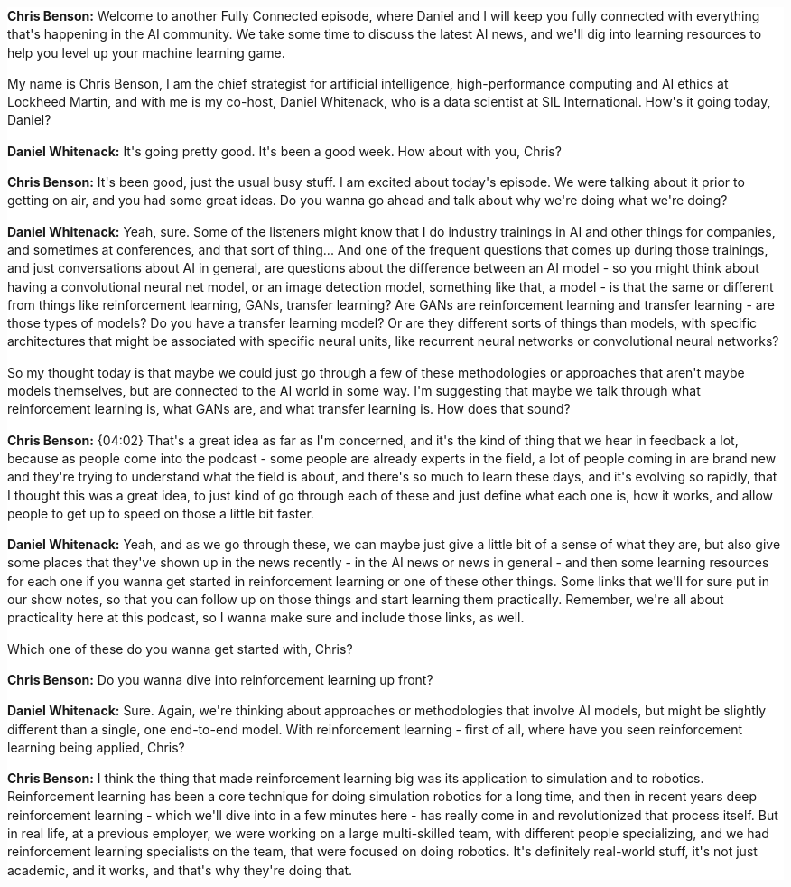 **Chris Benson:** Welcome to another Fully Connected episode, where Daniel and I will keep you fully connected with everything that's happening in the AI community. We take some time to discuss the latest AI news, and we'll dig into learning resources to help you level up your machine learning game.

My name is Chris Benson, I am the chief strategist for artificial intelligence, high-performance computing and AI ethics at Lockheed Martin, and with me is my co-host, Daniel Whitenack, who is a data scientist at SIL International. How's it going today, Daniel?

**Daniel Whitenack:** It's going pretty good. It's been a good week. How about with you, Chris?

**Chris Benson:** It's been good, just the usual busy stuff. I am excited about today's episode. We were talking about it prior to getting on air, and you had some great ideas. Do you wanna go ahead and talk about why we're doing what we're doing?

**Daniel Whitenack:** Yeah, sure. Some of the listeners might know that I do industry trainings in AI and other things for companies, and sometimes at conferences, and that sort of thing... And one of the frequent questions that comes up during those trainings, and just conversations about AI in general, are questions about the difference between an AI model - so you might think about having a convolutional neural net model, or an image detection model, something like that, a model - is that the same or different from things like reinforcement learning, GANs, transfer learning? Are GANs are reinforcement learning and transfer learning - are those types of models? Do you have a transfer learning model? Or are they different sorts of things than models, with specific architectures that might be associated with specific neural units, like recurrent neural networks or convolutional neural networks?

So my thought today is that maybe we could just go through a few of these methodologies or approaches that aren't maybe models themselves, but are connected to the AI world in some way. I'm suggesting that maybe we talk through what reinforcement learning is, what GANs are, and what transfer learning is. How does that sound?

**Chris Benson:** \{04:02\} That's a great idea as far as I'm concerned, and it's the kind of thing that we hear in feedback a lot, because as people come into the podcast - some people are already experts in the field, a lot of people coming in are brand new and they're trying to understand what the field is about, and there's so much to learn these days, and it's evolving so rapidly, that I thought this was a great idea, to just kind of go through each of these and just define what each one is, how it works, and allow people to get up to speed on those a little bit faster.

**Daniel Whitenack:** Yeah, and as we go through these, we can maybe just give a little bit of a sense of what they are, but also give some places that they've shown up in the news recently - in the AI news or news in general - and then some learning resources for each one if you wanna get started in reinforcement learning or one of these other things. Some links that we'll for sure put in our show notes, so that you can follow up on those things and start learning them practically. Remember, we're all about practicality here at this podcast, so I wanna make sure and include those links, as well.

Which one of these do you wanna get started with, Chris?

**Chris Benson:** Do you wanna dive into reinforcement learning up front?

**Daniel Whitenack:** Sure. Again, we're thinking about approaches or methodologies that involve AI models, but might be slightly different than a single, one end-to-end model. With reinforcement learning - first of all, where have you seen reinforcement learning being applied, Chris?

**Chris Benson:** I think the thing that made reinforcement learning big was its application to simulation and to robotics. Reinforcement learning has been a core technique for doing simulation robotics for a long time, and then in recent years deep reinforcement learning - which we'll dive into in a few minutes here - has really come in and revolutionized that process itself. But in real life, at a previous employer, we were working on a large multi-skilled team, with different people specializing, and we had reinforcement learning specialists on the team, that were focused on doing robotics. It's definitely real-world stuff, it's not just academic, and it works, and that's why they're doing that.
